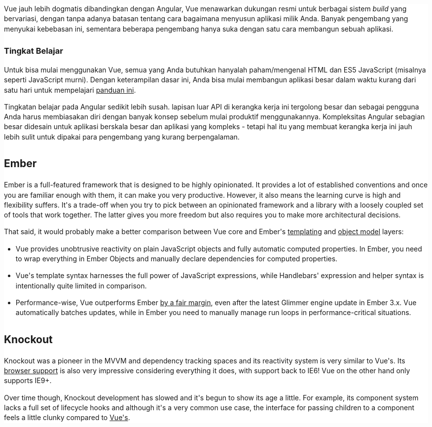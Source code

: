 Vue jauh lebih dogmatis dibandingkan dengan Angular, Vue menawarkan dukungan resmi untuk berbagai sistem *build* yang bervariasi, dengan tanpa adanya batasan tentang cara bagaimana menyusun aplikasi milik Anda. Banyak pengembang yang menyukai kebebasan ini, sementara beberapa pengembang hanya suka dengan  satu cara membangun sebuah aplikasi.

### Tingkat Belajar

Untuk bisa mulai menggunakan Vue, semua yang Anda butuhkan hanyalah paham/mengenal HTML dan ES5 JavaScript (misalnya seperti JavaScript murni). Dengan keterampilan dasar ini, Anda bisa mulai membangun aplikasi besar dalam waktu kurang dari satu hari untuk mempelajari [panduan ini](./).

Tingkatan belajar pada Angular sedikit lebih susah. lapisan luar API di kerangka kerja ini tergolong besar dan sebagai pengguna Anda harus membiasakan diri dengan banyak konsep sebelum mulai produktif menggunakannya. Kompleksitas Angular sebagian besar didesain untuk aplikasi berskala besar dan aplikasi yang kompleks - tetapi hal itu yang membuat kerangka kerja ini jauh lebih sulit untuk dipakai para pengembang yang kurang berpengalaman.

## Ember

Ember is a full-featured framework that is designed to be highly opinionated. It provides a lot of established conventions and once you are familiar enough with them, it can make you very productive. However, it also means the learning curve is high and flexibility suffers. It's a trade-off when you try to pick between an opinionated framework and a library with a loosely coupled set of tools that work together. The latter gives you more freedom but also requires you to make more architectural decisions.

That said, it would probably make a better comparison between Vue core and Ember's [templating](https://guides.emberjs.com/v2.10.0/templates/handlebars-basics/) and [object model](https://guides.emberjs.com/v2.10.0/object-model/) layers:

- Vue provides unobtrusive reactivity on plain JavaScript objects and fully automatic computed properties. In Ember, you need to wrap everything in Ember Objects and manually declare dependencies for computed properties.

- Vue's template syntax harnesses the full power of JavaScript expressions, while Handlebars' expression and helper syntax is intentionally quite limited in comparison.

- Performance-wise, Vue outperforms Ember [by a fair margin](https://stefankrause.net/js-frameworks-benchmark8/table.html), even after the latest Glimmer engine update in Ember 3.x. Vue automatically batches updates, while in Ember you need to manually manage run loops in performance-critical situations.

## Knockout

Knockout was a pioneer in the MVVM and dependency tracking spaces and its reactivity system is very similar to Vue's. Its [browser support](http://knockoutjs.com/documentation/browser-support.html) is also very impressive considering everything it does, with support back to IE6! Vue on the other hand only supports IE9+.

Over time though, Knockout development has slowed and it's begun to show its age a little. For example, its component system lacks a full set of lifecycle hooks and although it's a very common use case, the interface for passing children to a component feels a little clunky compared to [Vue's](components.html#Content-Distribution-with-Slots).
